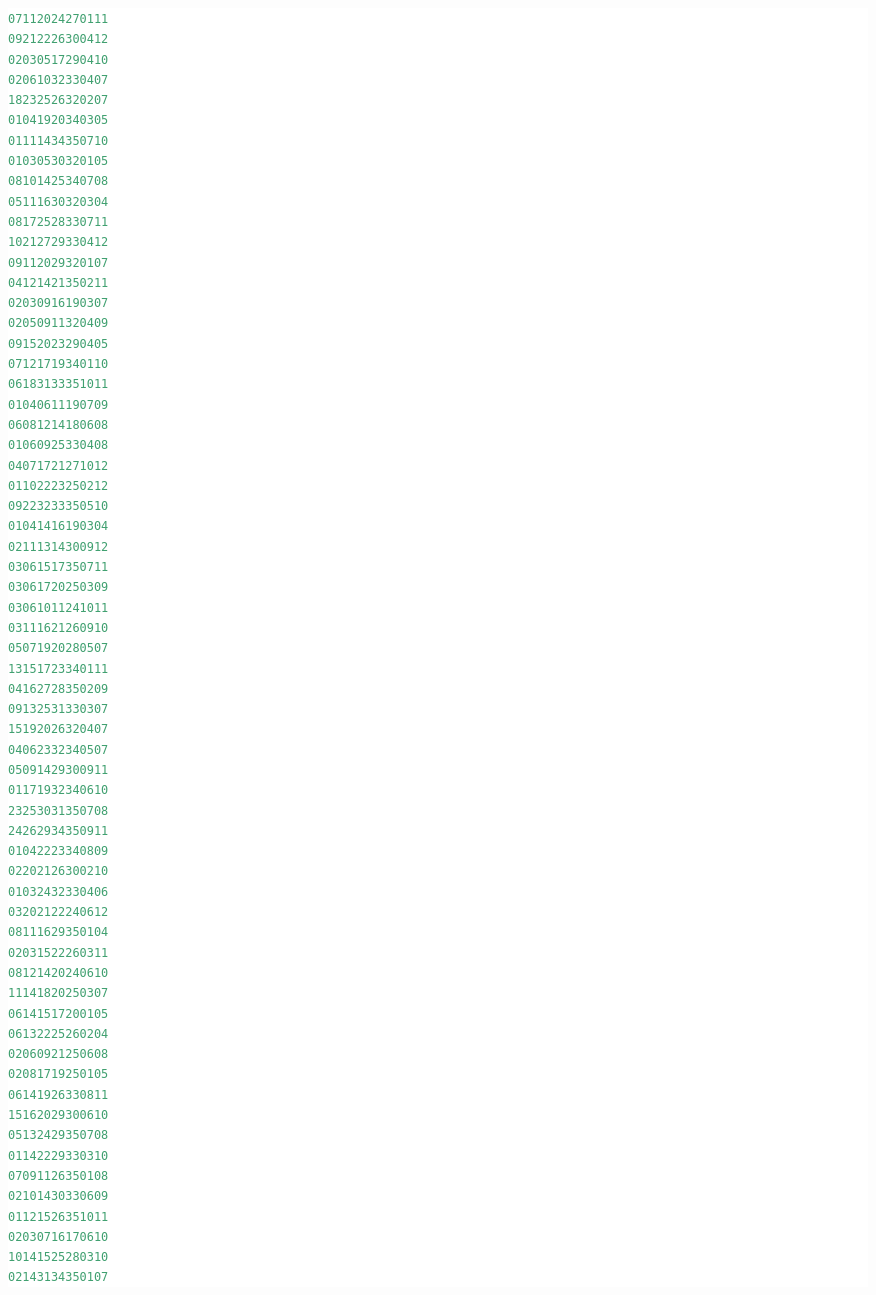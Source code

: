 ```sql
07112024270111
09212226300412
02030517290410
02061032330407
18232526320207
01041920340305
01111434350710
01030530320105
08101425340708
05111630320304
08172528330711
10212729330412
09112029320107
04121421350211
02030916190307
02050911320409
09152023290405
07121719340110
06183133351011
01040611190709
06081214180608
01060925330408
04071721271012
01102223250212
09223233350510
01041416190304
02111314300912
03061517350711
03061720250309
03061011241011
03111621260910
05071920280507
13151723340111
04162728350209
09132531330307
15192026320407
04062332340507
05091429300911
01171932340610
23253031350708
24262934350911
01042223340809
02202126300210
01032432330406
03202122240612
08111629350104
02031522260311
08121420240610
11141820250307
06141517200105
06132225260204
02060921250608
02081719250105
06141926330811
15162029300610
05132429350708
01142229330310
07091126350108
02101430330609
01121526351011
02030716170610
10141525280310
02143134350107
```